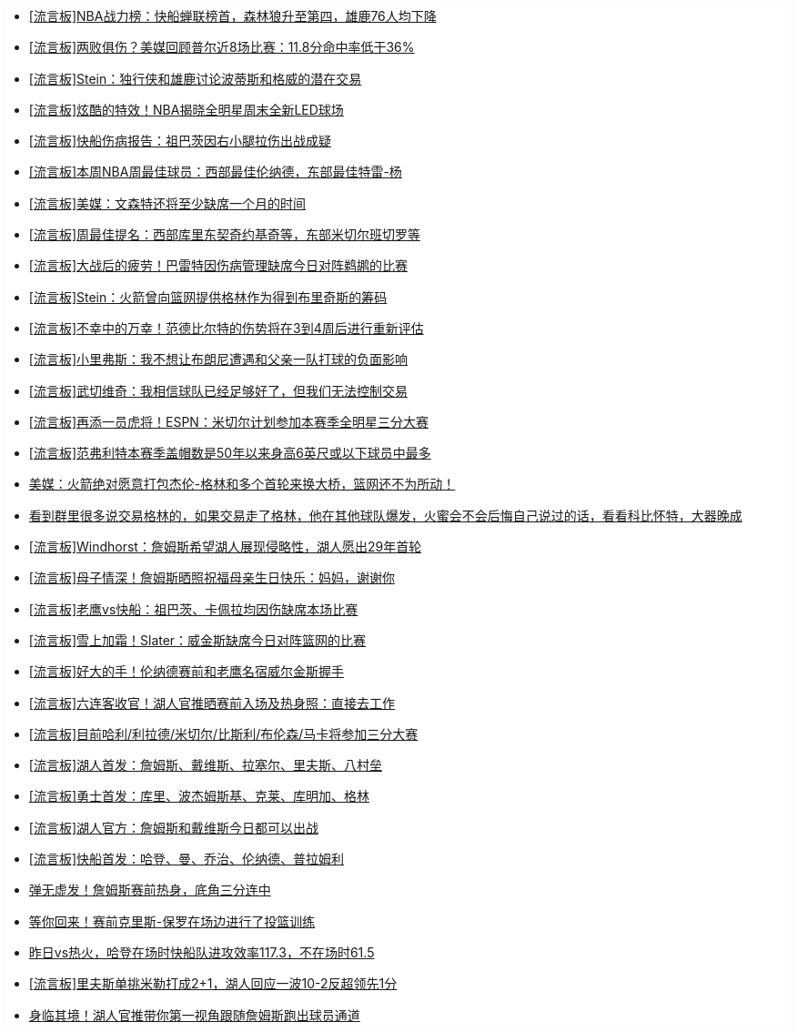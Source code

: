 + [[流言板]NBA战力榜：快船蝉联榜首，森林狼升至第四，雄鹿76人均下降](https://bbs.hupu.com/624648766.html)

+ [[流言板]两败俱伤？美媒回顾普尔近8场比赛：11.8分命中率低于36%](https://bbs.hupu.com/624648632.html)

+ [[流言板]Stein：独行侠和雄鹿讨论波蒂斯和格威的潜在交易](https://bbs.hupu.com/624648849.html)

+ [[流言板]炫酷的特效！NBA揭晓全明星周末全新LED球场](https://bbs.hupu.com/624648685.html)

+ [[流言板]快船伤病报告：祖巴茨因右小腿拉伤出战成疑](https://bbs.hupu.com/624648498.html)

+ [[流言板]本周NBA周最佳球员：西部最佳伦纳德，东部最佳特雷-杨](https://bbs.hupu.com/624648888.html)

+ [[流言板]美媒：文森特还将至少缺席一个月的时间](https://bbs.hupu.com/624648881.html)

+ [[流言板]周最佳提名：西部库里东契奇约基奇等，东部米切尔班切罗等](https://bbs.hupu.com/624648915.html)

+ [[流言板]大战后的疲劳！巴雷特因伤病管理缺席今日对阵鹈鹕的比赛](https://bbs.hupu.com/624648577.html)

+ [[流言板]Stein：火箭曾向篮网提供格林作为得到布里奇斯的筹码](https://bbs.hupu.com/624649114.html)

+ [[流言板]不幸中的万幸！范德比尔特的伤势将在3到4周后进行重新评估](https://bbs.hupu.com/624649162.html)

+ [[流言板]小里弗斯：我不想让布朗尼遭遇和父亲一队打球的负面影响](https://bbs.hupu.com/624649140.html)

+ [[流言板]武切维奇：我相信球队已经足够好了，但我们无法控制交易](https://bbs.hupu.com/624649077.html)

+ [[流言板]再添一员虎将！ESPN：米切尔计划参加本赛季全明星三分大赛](https://bbs.hupu.com/624649039.html)

+ [[流言板]范弗利特本赛季盖帽数是50年以来身高6英尺或以下球员中最多](https://bbs.hupu.com/624649206.html)

+ [美媒：火箭绝对愿意打包杰伦-格林和多个首轮来换大桥，篮网还不为所动！](https://bbs.hupu.com/624648974.html)

+ [看到群里很多说交易格林的，如果交易走了格林，他在其他球队爆发，火蜜会不会后悔自己说过的话，看看科比怀特，大器晚成](https://bbs.hupu.com/624648999.html)

+ [[流言板]Windhorst：詹姆斯希望湖人展现侵略性，湖人愿出29年首轮](https://bbs.hupu.com/624649720.html)

+ [[流言板]母子情深！詹姆斯晒照祝福母亲生日快乐：妈妈，谢谢你](https://bbs.hupu.com/624649664.html)

+ [[流言板]老鹰vs快船：祖巴茨、卡佩拉均因伤缺席本场比赛](https://bbs.hupu.com/624649548.html)

+ [[流言板]雪上加霜！Slater：威金斯缺席今日对阵篮网的比赛](https://bbs.hupu.com/624649502.html)

+ [[流言板]好大的手！伦纳德赛前和老鹰名宿威尔金斯握手](https://bbs.hupu.com/624650018.html)

+ [[流言板]六连客收官！湖人官推晒赛前入场及热身照：直接去工作](https://bbs.hupu.com/624649443.html)

+ [[流言板]目前哈利/利拉德/米切尔/比斯利/布伦森/马卡将参加三分大赛](https://bbs.hupu.com/624647377.html)

+ [[流言板]湖人首发：詹姆斯、戴维斯、拉塞尔、里夫斯、八村垒](https://bbs.hupu.com/624649565.html)

+ [[流言板]勇士首发：库里、波杰姆斯基、克莱、库明加、格林](https://bbs.hupu.com/624649817.html)

+ [[流言板]湖人官方：詹姆斯和戴维斯今日都可以出战](https://bbs.hupu.com/624649506.html)

+ [[流言板]快船首发：哈登、曼、乔治、伦纳德、普拉姆利](https://bbs.hupu.com/624649853.html)

+ [弹无虚发！詹姆斯赛前热身，底角三分连中](https://bbs.hupu.com/624649605.html)

+ [等你回来！赛前克里斯-保罗在场边进行了投篮训练](https://bbs.hupu.com/624650085.html)

+ [昨日vs热火，哈登在场时快船队进攻效率117.3，不在场时61.5](https://bbs.hupu.com/624649403.html)

+ [[流言板]里夫斯单挑米勒打成2+1，湖人回应一波10-2反超领先1分](https://bbs.hupu.com/624649954.html)

+ [身临其境！湖人官推带你第一视角跟随詹姆斯跑出球员通道](https://bbs.hupu.com/624649752.html)
